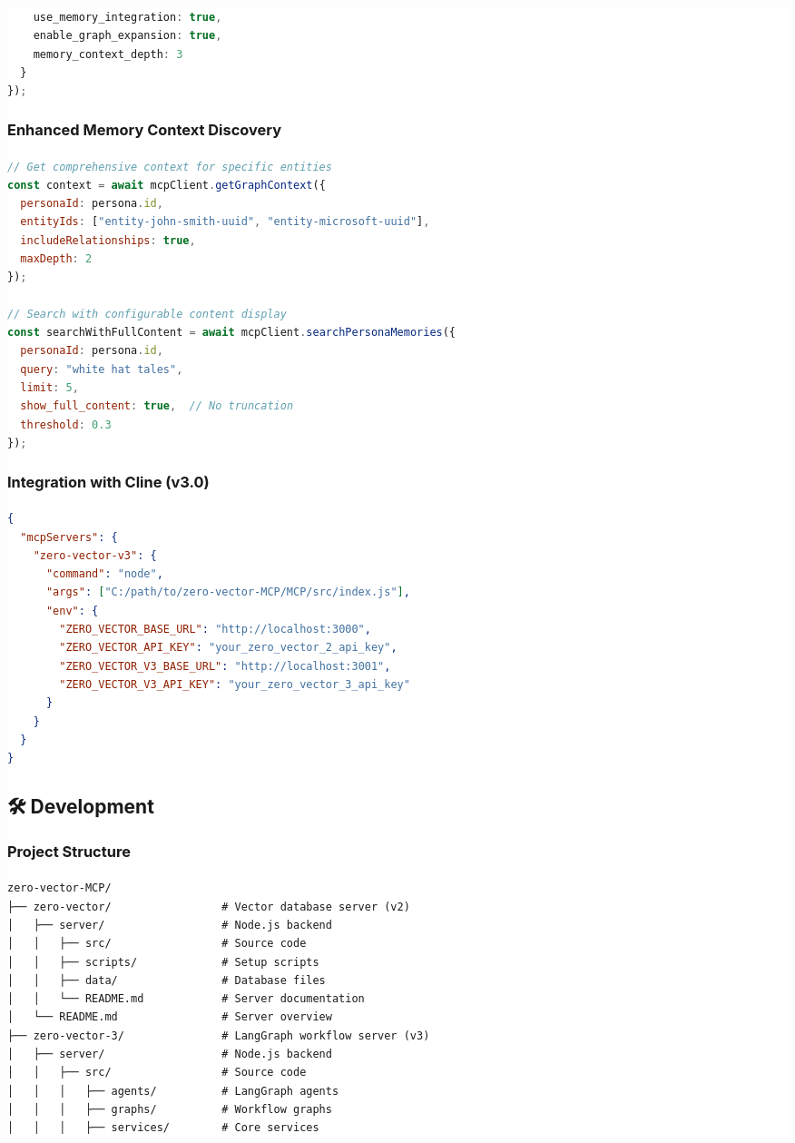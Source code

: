 ```javascript
    use_memory_integration: true,
    enable_graph_expansion: true,
    memory_context_depth: 3
  }
});
```

### Enhanced Memory Context Discovery
```javascript
// Get comprehensive context for specific entities
const context = await mcpClient.getGraphContext({
  personaId: persona.id,
  entityIds: ["entity-john-smith-uuid", "entity-microsoft-uuid"],
  includeRelationships: true,
  maxDepth: 2
});

// Search with configurable content display
const searchWithFullContent = await mcpClient.searchPersonaMemories({
  personaId: persona.id,
  query: "white hat tales",
  limit: 5,
  show_full_content: true,  // No truncation
  threshold: 0.3
});
```

### Integration with Cline (v3.0)
```json
{
  "mcpServers": {
    "zero-vector-v3": {
      "command": "node",
      "args": ["C:/path/to/zero-vector-MCP/MCP/src/index.js"],
      "env": {
        "ZERO_VECTOR_BASE_URL": "http://localhost:3000",
        "ZERO_VECTOR_API_KEY": "your_zero_vector_2_api_key",
        "ZERO_VECTOR_V3_BASE_URL": "http://localhost:3001",
        "ZERO_VECTOR_V3_API_KEY": "your_zero_vector_3_api_key"
      }
    }
  }
}
```

## 🛠️ Development

### Project Structure
```
zero-vector-MCP/
├── zero-vector/                 # Vector database server (v2)
│   ├── server/                  # Node.js backend
│   │   ├── src/                 # Source code
│   │   ├── scripts/             # Setup scripts
│   │   ├── data/                # Database files
│   │   └── README.md            # Server documentation
│   └── README.md                # Server overview
├── zero-vector-3/               # LangGraph workflow server (v3)
│   ├── server/                  # Node.js backend
│   │   ├── src/                 # Source code
│   │   │   ├── agents/          # LangGraph agents
│   │   │   ├── graphs/          # Workflow graphs
│   │   │   ├── services/        # Core services
```